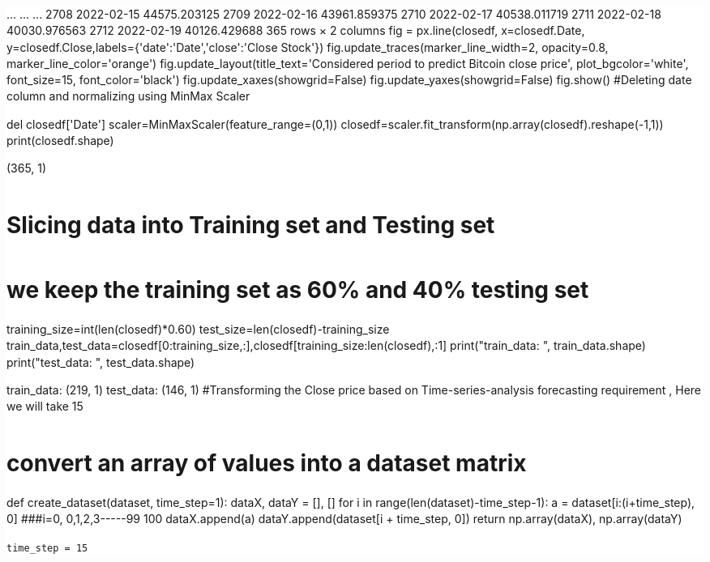 ...	...	...
2708	2022-02-15	44575.203125
2709	2022-02-16	43961.859375
2710	2022-02-17	40538.011719
2711	2022-02-18	40030.976563
2712	2022-02-19	40126.429688
365 rows × 2 columns
fig = px.line(closedf, x=closedf.Date, y=closedf.Close,labels={'date':'Date','close':'Close Stock'})
fig.update_traces(marker_line_width=2, opacity=0.8, marker_line_color='orange')
fig.update_layout(title_text='Considered period to predict Bitcoin close price', 
                  plot_bgcolor='white', font_size=15, font_color='black')
fig.update_xaxes(showgrid=False)
fig.update_yaxes(showgrid=False)
fig.show()
#Deleting date column and normalizing using MinMax Scaler

del closedf['Date']
scaler=MinMaxScaler(feature_range=(0,1))
closedf=scaler.fit_transform(np.array(closedf).reshape(-1,1))
print(closedf.shape)
>>
(365, 1)
# Slicing data into Training set and Testing set

# we keep the training set as 60% and 40% testing set

training_size=int(len(closedf)*0.60)
test_size=len(closedf)-training_size
train_data,test_data=closedf[0:training_size,:],closedf[training_size:len(closedf),:1]
print("train_data: ", train_data.shape)
print("test_data: ", test_data.shape)
>>
train_data:  (219, 1)
test_data:  (146, 1)
#Transforming the Close price based on Time-series-analysis forecasting requirement , Here we will take 15
# convert an array of values into a dataset matrix

def create_dataset(dataset, time_step=1):
    dataX, dataY = [], []
    for i in range(len(dataset)-time_step-1):
        a = dataset[i:(i+time_step), 0]   ###i=0, 0,1,2,3-----99   100 
        dataX.append(a)
        dataY.append(dataset[i + time_step, 0])
    return np.array(dataX), np.array(dataY)
    
    time_step = 15
    
